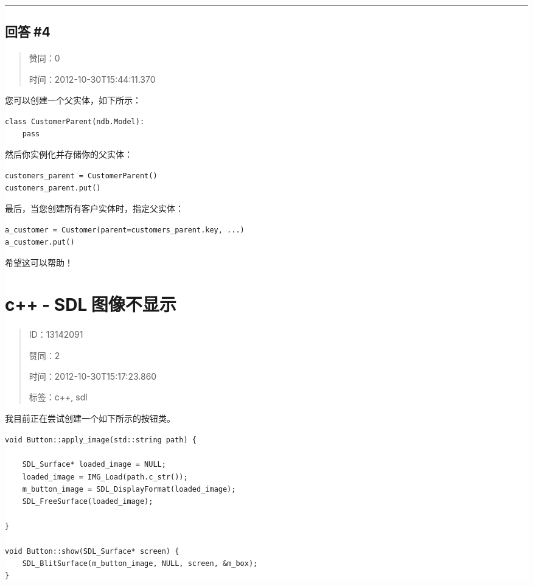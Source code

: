 
* * *

## 回答 #4

> 赞同：0
> 
> 时间：2012-10-30T15:44:11.370

您可以创建一个父实体，如下所示：

```
class CustomerParent(ndb.Model):
    pass 
```

然后你实例化并存储你的父实体：

```
customers_parent = CustomerParent()
customers_parent.put() 
```

最后，当您创建所有客户实体时，指定父实体：

```
a_customer = Customer(parent=customers_parent.key, ...)
a_customer.put() 
```

希望这可以帮助！

# c++ - SDL 图像不显示

> ID：13142091
> 
> 赞同：2
> 
> 时间：2012-10-30T15:17:23.860
> 
> 标签：c++, sdl

我目前正在尝试创建一个如下所示的按钮类。

```
void Button::apply_image(std::string path) {

    SDL_Surface* loaded_image = NULL;
    loaded_image = IMG_Load(path.c_str());
    m_button_image = SDL_DisplayFormat(loaded_image);
    SDL_FreeSurface(loaded_image);

}

void Button::show(SDL_Surface* screen) {
    SDL_BlitSurface(m_button_image, NULL, screen, &m_box);
} 
```
